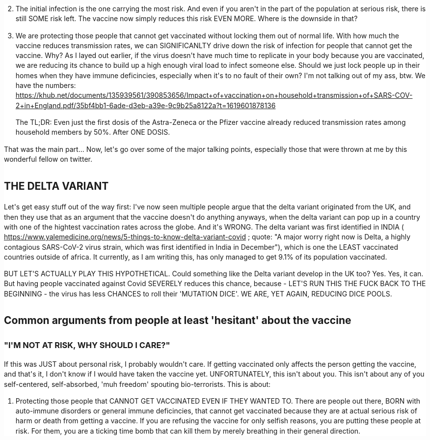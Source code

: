 2. The initial infection is the one carrying the most risk. And even if you aren't in the part of
   the population at serious risk, there is still SOME risk left. The vaccine now simply reduces
   this risk EVEN MORE. Where is the downside in that?

3. We are protecting those people that cannot get vaccinated without locking them out of normal
   life. With how much the vaccine reduces transmission rates, we can SIGNIFICANLTY drive down the
   risk of infection for people that cannot get the vaccine. Why? As I layed out earlier, if the
   virus doesn't have much time to replicate in your body because you are vaccinated, we are
   reducing its chance to build up a high enough viral load to infect someone else. Should we just
   lock people up in their homes when they have immune deficincies, especially when it's to no fault
   of their own? I'm not talking out of my ass, btw. We have the numbers:
   https://khub.net/documents/135939561/390853656/Impact+of+vaccination+on+household+transmission+of+SARS-COV-2+in+England.pdf/35bf4bb1-6ade-d3eb-a39e-9c9b25a8122a?t=1619601878136

   The TL;DR: Even just the first dosis of the Astra-Zeneca or the Pfizer vaccine already reduced
   transmission rates among household members by 50%. After ONE DOSIS.

That was the main part... Now, let's go over some of the major talking points, especially those that
were thrown at me by this wonderful fellow on twitter.

## THE DELTA VARIANT

Let's get easy stuff out of the way first: I've now seen multiple people argue that the delta
variant originated from the UK, and then they use that as an argument that the vaccine doesn't do
anything anyways, when the delta variant can pop up in a country with one of the hightest
vaccination rates across the globe. And it's WRONG. The delta variant was first identified in INDIA
( https://www.yalemedicine.org/news/5-things-to-know-delta-variant-covid ; quote: "A major worry
right now is Delta, a highly contagious SARS-CoV-2 virus strain, which was first identified in India
in December"), which is one the LEAST vaccinated countries outside of africa. It currently, as I am
writing this, has only managed to get 9.1% of its population vaccinated.

BUT LET'S ACTUALLY PLAY THIS HYPOTHETICAL. Could something like the Delta variant develop in the UK
too? Yes. Yes, it can. But having people vaccinated against Covid SEVERELY reduces this chance,
because - LET'S RUN THIS THE FUCK BACK TO THE BEGINNING - the virus has less CHANCES to roll their
'MUTATION DICE'. WE ARE, YET AGAIN, REDUCING DICE POOLS.

## Common arguments from people at least 'hesitant' about the vaccine

### "I'M NOT AT RISK, WHY SHOULD I CARE?"

If this was JUST about personal risk, I probably wouldn't care. If getting vaccinated only affects
the person getting the vaccine, and that's it, I don't know if I would have taken the vaccine yet.
UNFORTUNATELY, this isn't about you. This isn't about any of you self-centered, self-absorbed, 'muh
freedom' spouting bio-terrorists. This is about:

1. Protecting those people that CANNOT GET VACCINATED EVEN IF THEY WANTED TO. There are people out
   there, BORN with auto-immune disorders or general immune deficincies, that cannot get vaccinated
   because they are at actual serious risk of harm or death from getting a vaccine. If you are
   refusing the vaccine for only selfish reasons, you are putting these people at risk. For them,
   you are a ticking time bomb that can kill them by merely breathing in their general direction.
